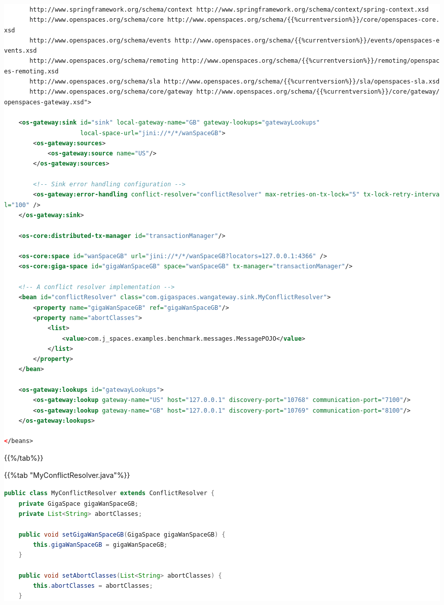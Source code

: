 ```xml
       http://www.springframework.org/schema/context http://www.springframework.org/schema/context/spring-context.xsd
       http://www.openspaces.org/schema/core http://www.openspaces.org/schema/{{%currentversion%}}/core/openspaces-core.xsd
       http://www.openspaces.org/schema/events http://www.openspaces.org/schema/{{%currentversion%}}/events/openspaces-events.xsd
       http://www.openspaces.org/schema/remoting http://www.openspaces.org/schema/{{%currentversion%}}/remoting/openspaces-remoting.xsd
       http://www.openspaces.org/schema/sla http://www.openspaces.org/schema/{{%currentversion%}}/sla/openspaces-sla.xsd
       http://www.openspaces.org/schema/core/gateway http://www.openspaces.org/schema/{{%currentversion%}}/core/gateway/openspaces-gateway.xsd"> 
  
    <os-gateway:sink id="sink" local-gateway-name="GB" gateway-lookups="gatewayLookups"
                     local-space-url="jini://*/*/wanSpaceGB">
        <os-gateway:sources>
            <os-gateway:source name="US"/>
        </os-gateway:sources>
        
        <!-- Sink error handling configuration -->
		<os-gateway:error-handling conflict-resolver="conflictResolver" max-retries-on-tx-lock="5" tx-lock-retry-interval="100" />
    </os-gateway:sink>    
	
	<os-core:distributed-tx-manager id="transactionManager"/>

 	<os-core:space id="wanSpaceGB" url="jini://*/*/wanSpaceGB?locators=127.0.0.1:4366" />
	<os-core:giga-space id="gigaWanSpaceGB" space="wanSpaceGB" tx-manager="transactionManager"/>
	
    <!-- A conflict resolver implementation -->
	<bean id="conflictResolver" class="com.gigaspaces.wangateway.sink.MyConflictResolver">
		<property name="gigaWanSpaceGB" ref="gigaWanSpaceGB"/>
		<property name="abortClasses">
			<list>
				<value>com.j_spaces.examples.benchmark.messages.MessagePOJO</value>
			</list>
		</property>
	</bean>
	
    <os-gateway:lookups id="gatewayLookups">
        <os-gateway:lookup gateway-name="US" host="127.0.0.1" discovery-port="10768" communication-port="7100"/>
        <os-gateway:lookup gateway-name="GB" host="127.0.0.1" discovery-port="10769" communication-port="8100"/>
    </os-gateway:lookups>

</beans>
```
{{%/tab%}}

{{%tab "MyConflictResolver.java"%}}
```java
public class MyConflictResolver extends ConflictResolver {
	private GigaSpace gigaWanSpaceGB;
	private List<String> abortClasses;

	public void setGigaWanSpaceGB(GigaSpace gigaWanSpaceGB) {
		this.gigaWanSpaceGB = gigaWanSpaceGB;
	}

	public void setAbortClasses(List<String> abortClasses) {
		this.abortClasses = abortClasses;
	}

```